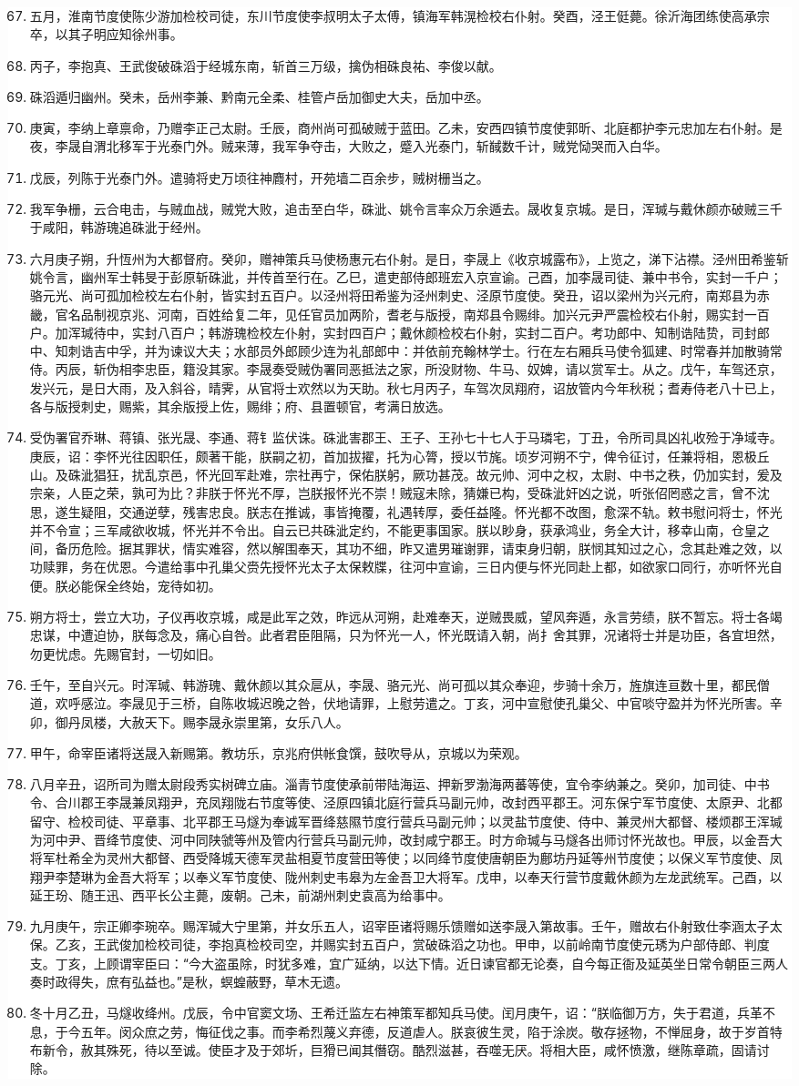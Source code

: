 67. <span id="本纪第十二_德宗上-67"></span>
五月，淮南节度使陈少游加检校司徒，东川节度使李叔明太子太傅，镇海军韩滉检校右仆射。癸酉，泾王侹薨。徐沂海团练使高承宗卒，以其子明应知徐州事。

68. <span id="本纪第十二_德宗上-68"></span>
丙子，李抱真、王武俊破硃滔于经城东南，斩首三万级，擒伪相硃良祐、李俊以献。

69. <span id="本纪第十二_德宗上-69"></span>
硃滔遁归幽州。癸未，岳州李兼、黔南元全柔、桂管卢岳加御史大夫，岳加中丞。

70. <span id="本纪第十二_德宗上-70"></span>
庚寅，李纳上章禀命，乃赠李正己太尉。壬辰，商州尚可孤破贼于蓝田。乙未，安西四镇节度使郭昕、北庭都护李元忠加左右仆射。是夜，李晟自渭北移军于光泰门外。贼来薄，我军争夺击，大败之，蹙入光泰门，斩馘数千计，贼党恸哭而入白华。

71. <span id="本纪第十二_德宗上-71"></span>
戊辰，列陈于光泰门外。遣骑将史万顷往神麚村，开苑墙二百余步，贼树栅当之。

72. <span id="本纪第十二_德宗上-72"></span>
我军争栅，云合电击，与贼血战，贼党大败，追击至白华，硃泚、姚令言率众万余遁去。晟收复京城。是日，浑瑊与戴休颜亦破贼三千于咸阳，韩游瑰追硃泚于经州。

73. <span id="本纪第十二_德宗上-73"></span>
六月庚子朔，升恆州为大都督府。癸卯，赠神策兵马使杨惠元右仆射。是日，李晟上《收京城露布》，上览之，涕下沾襟。泾州田希鉴斩姚令言，幽州军士韩旻于彭原斩硃泚，并传首至行在。乙巳，遣吏部侍郎班宏入京宣谕。己酉，加李晟司徒、兼中书令，实封一千户；骆元光、尚可孤加检校左右仆射，皆实封五百户。以泾州将田希鉴为泾州刺史、泾原节度使。癸丑，诏以梁州为兴元府，南郑县为赤畿，官名品制视京兆、河南，百姓给复二年，见任官员加两阶，耆老与版授，南郑县令赐绯。加兴元尹严震检校右仆射，赐实封一百户。加浑瑊待中，实封八百户；韩游瑰检校左仆射，实封四百户；戴休颜检校右仆射，实封二百户。考功郎中、知制诰陆贽，司封郎中、知刺诰吉中孚，并为谏议大夫；水部员外郎顾少连为礼部郎中：并依前充翰林学士。行在左右厢兵马使令狐建、时常春并加散骑常侍。丙辰，斩伪相李忠臣，籍没其家。李晟奏受贼伪署同恶抵法之家，所没财物、牛马、奴婢，请以赏军士。从之。戊午，车驾还京，发兴元，是日大雨，及入斜谷，晴霁，从官将士欢然以为天助。秋七月丙子，车驾次凤翔府，诏放管内今年秋税；耆寿侍老八十已上，各与版授刺史，赐紫，其余版授上佐，赐绯；府、县置顿官，考满日放选。

74. <span id="本纪第十二_德宗上-74"></span>
受伪署官乔琳、蒋镇、张光晟、李通、蒋钅监伏诛。硃泚害郡王、王子、王孙七十七人于马璘宅，丁丑，令所司具凶礼收殓于净域寺。庚辰，诏：李怀光往因职任，颇著干能，朕嗣之初，首加拔擢，托为心膂，授以节旄。顷岁河朔不宁，俾令征讨，任兼将相，恩极丘山。及硃泚猖狂，扰乱京邑，怀光回军赴难，宗社再宁，保佑朕躬，厥功甚茂。故元帅、河中之权，太尉、中书之秩，仍加实封，爰及宗亲，人臣之荣，孰可为比？非朕于怀光不厚，岂朕报怀光不崇！贼寇未除，猜嫌已构，受硃泚奸凶之说，听张佋罔惑之言，曾不沈思，遂生疑阻，交通逆孽，残害忠良。朕志在推诚，事皆掩覆，礼遇转厚，委任益隆。怀光都不改图，愈深不轨。敕书慰问将士，怀光并不令宣；三军咸欲收城，怀光并不令出。自云已共硃泚定约，不能更事国家。朕以眇身，获承鸿业，务全大计，移幸山南，仓皇之间，备历危险。据其罪状，情实难容，然以解围奉天，其功不细，昨又遣男璀谢罪，请束身归朝，朕悯其知过之心，念其赴难之效，以功赎罪，务在优恩。今遣给事中孔巢父赍先授怀光太子太保敕牒，往河中宣谕，三日内便与怀光同赴上都，如欲家口同行，亦听怀光自便。朕必能保全终始，宠待如初。

75. <span id="本纪第十二_德宗上-75"></span>
朔方将士，尝立大功，子仪再收京城，咸是此军之效，昨远从河朔，赴难奉天，逆贼畏威，望风奔遁，永言劳绩，朕不暂忘。将士各竭忠谋，中遭迫协，朕每念及，痛心自咎。此者君臣阻隔，只为怀光一人，怀光既请入朝，尚扌舍其罪，况诸将士并是功臣，各宜坦然，勿更忧虑。先赐官封，一切如旧。

76. <span id="本纪第十二_德宗上-76"></span>
壬午，至自兴元。时浑瑊、韩游瑰、戴休颜以其众扈从，李晟、骆元光、尚可孤以其众奉迎，步骑十余万，旌旗连亘数十里，都民僧道，欢呼感泣。李晟见于三桥，自陈收城迟晚之咎，伏地请罪，上慰劳遣之。丁亥，河中宣慰使孔巢父、中官啖守盈并为怀光所害。辛卯，御丹凤楼，大赦天下。赐李晟永崇里第，女乐八人。

77. <span id="本纪第十二_德宗上-77"></span>
甲午，命宰臣诸将送晟入新赐第。教坊乐，京兆府供帐食馔，鼓吹导从，京城以为荣观。

78. <span id="本纪第十二_德宗上-78"></span>
八月辛丑，诏所司为赠太尉段秀实树碑立庙。淄青节度使承前带陆海运、押新罗渤海两蕃等使，宜令李纳兼之。癸卯，加司徒、中书令、合川郡王李晟兼凤翔尹，充凤翔陇右节度等使、泾原四镇北庭行营兵马副元帅，改封西平郡王。河东保宁军节度使、太原尹、北都留守、检校司徒、平章事、北平郡王马燧为奉诚军晋绛慈隰节度行营兵马副元帅；以灵盐节度使、侍中、兼灵州大都督、楼烦郡王浑瑊为河中尹、晋绛节度使、河中同陕虢等州及管内行营兵马副元帅，改封咸宁郡王。时方命瑊与马燧各出师讨怀光故也。甲辰，以金吾大将军杜希全为灵州大都督、西受降城天德军灵盐相夏节度营田等使；以同绛节度使唐朝臣为鄜坊丹延等州节度使；以保义军节度使、凤翔尹李楚琳为金吾大将军；以奉义军节度使、陇州刺史韦皋为左金吾卫大将军。戊申，以奉天行营节度戴休颜为左龙武统军。己酉，以延王玢、随王迅、西平长公主薨，废朝。己未，前湖州刺史袁高为给事中。

79. <span id="本纪第十二_德宗上-79"></span>
九月庚午，宗正卿李琬卒。赐浑瑊大宁里第，并女乐五人，诏宰臣诸将赐乐馈赠如送李晟入第故事。壬午，赠故右仆射致仕李涵太子太保。乙亥，王武俊加检校司徒，李抱真检校司空，并赐实封五百户，赏破硃滔之功也。甲申，以前岭南节度使元琇为户部侍郎、判度支。丁亥，上顾谓宰臣曰：“今大盗虽除，时犹多难，宜广延纳，以达下情。近日谏官都无论奏，自今每正衙及延英坐日常令朝臣三两人奏时政得失，庶有弘益也。”是秋，螟蝗蔽野，草木无遗。

80. <span id="本纪第十二_德宗上-80"></span>
冬十月乙丑，马燧收绛州。戊辰，令中官窦文场、王希迁监左右神策军都知兵马使。闰月庚午，诏：“朕临御万方，失于君道，兵革不息，于今五年。闵众庶之劳，悔征伐之事。而李希烈蔑义弃德，反道虐人。朕哀彼生灵，陷于涂炭。敬存拯物，不惮屈身，故于岁首特布新令，赦其殊死，待以至诚。使臣才及于郊圻，巨猾已闻其僭窃。酷烈滋甚，吞噬无厌。将相大臣，咸怀愤激，继陈章疏，固请讨除。
